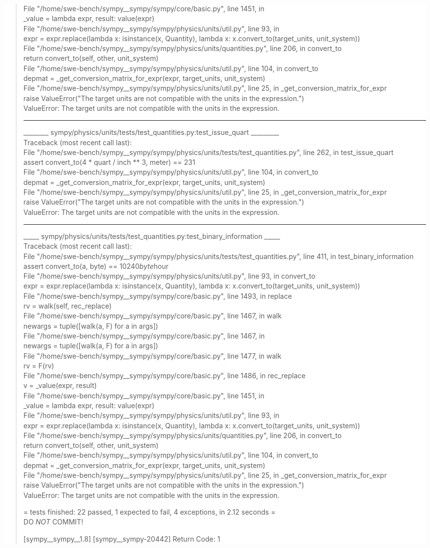 >   File "/home/swe-bench/sympy__sympy/sympy/core/basic.py", line 1451, in <lambda>  
>     _value = lambda expr, result: value(expr)  
>   File "/home/swe-bench/sympy__sympy/sympy/physics/units/util.py", line 93, in <lambda>  
>     expr = expr.replace(lambda x: isinstance(x, Quantity), lambda x: x.convert_to(target_units, unit_system))  
>   File "/home/swe-bench/sympy__sympy/sympy/physics/units/quantities.py", line 206, in convert_to  
>     return convert_to(self, other, unit_system)  
>   File "/home/swe-bench/sympy__sympy/sympy/physics/units/util.py", line 104, in convert_to  
>     depmat = _get_conversion_matrix_for_expr(expr, target_units, unit_system)  
>   File "/home/swe-bench/sympy__sympy/sympy/physics/units/util.py", line 25, in _get_conversion_matrix_for_expr  
>     raise ValueError("The target units are not compatible with the units in the expression.")  
> ValueError: The target units are not compatible with the units in the expression.  
> ________________________________________________________________________________  
> ________ sympy/physics/units/tests/test_quantities.py:test_issue_quart _________  
> Traceback (most recent call last):  
>   File "/home/swe-bench/sympy__sympy/sympy/physics/units/tests/test_quantities.py", line 262, in test_issue_quart  
>     assert convert_to(4 * quart / inch ** 3, meter) == 231  
>   File "/home/swe-bench/sympy__sympy/sympy/physics/units/util.py", line 104, in convert_to  
>     depmat = _get_conversion_matrix_for_expr(expr, target_units, unit_system)  
>   File "/home/swe-bench/sympy__sympy/sympy/physics/units/util.py", line 25, in _get_conversion_matrix_for_expr  
>     raise ValueError("The target units are not compatible with the units in the expression.")  
> ValueError: The target units are not compatible with the units in the expression.  
> ________________________________________________________________________________  
> _____ sympy/physics/units/tests/test_quantities.py:test_binary_information _____  
> Traceback (most recent call last):  
>   File "/home/swe-bench/sympy__sympy/sympy/physics/units/tests/test_quantities.py", line 411, in test_binary_information  
>     assert convert_to(a, byte) == 10240*byte*hour  
>   File "/home/swe-bench/sympy__sympy/sympy/physics/units/util.py", line 93, in convert_to  
>     expr = expr.replace(lambda x: isinstance(x, Quantity), lambda x: x.convert_to(target_units, unit_system))  
>   File "/home/swe-bench/sympy__sympy/sympy/core/basic.py", line 1493, in replace  
>     rv = walk(self, rec_replace)  
>   File "/home/swe-bench/sympy__sympy/sympy/core/basic.py", line 1467, in walk  
>     newargs = tuple([walk(a, F) for a in args])  
>   File "/home/swe-bench/sympy__sympy/sympy/core/basic.py", line 1467, in <listcomp>  
>     newargs = tuple([walk(a, F) for a in args])  
>   File "/home/swe-bench/sympy__sympy/sympy/core/basic.py", line 1477, in walk  
>     rv = F(rv)  
>   File "/home/swe-bench/sympy__sympy/sympy/core/basic.py", line 1486, in rec_replace  
>     v = _value(expr, result)  
>   File "/home/swe-bench/sympy__sympy/sympy/core/basic.py", line 1451, in <lambda>  
>     _value = lambda expr, result: value(expr)  
>   File "/home/swe-bench/sympy__sympy/sympy/physics/units/util.py", line 93, in <lambda>  
>     expr = expr.replace(lambda x: isinstance(x, Quantity), lambda x: x.convert_to(target_units, unit_system))  
>   File "/home/swe-bench/sympy__sympy/sympy/physics/units/quantities.py", line 206, in convert_to  
>     return convert_to(self, other, unit_system)  
>   File "/home/swe-bench/sympy__sympy/sympy/physics/units/util.py", line 104, in convert_to  
>     depmat = _get_conversion_matrix_for_expr(expr, target_units, unit_system)  
>   File "/home/swe-bench/sympy__sympy/sympy/physics/units/util.py", line 25, in _get_conversion_matrix_for_expr  
>     raise ValueError("The target units are not compatible with the units in the expression.")  
> ValueError: The target units are not compatible with the units in the expression.  
>   
> = tests finished: 22 passed, 1 expected to fail, 4 exceptions, in 2.12 seconds =  
> DO *NOT* COMMIT!  
>   
>    
> [sympy__sympy__1.8] [sympy__sympy-20442] Return Code: 1   
>   